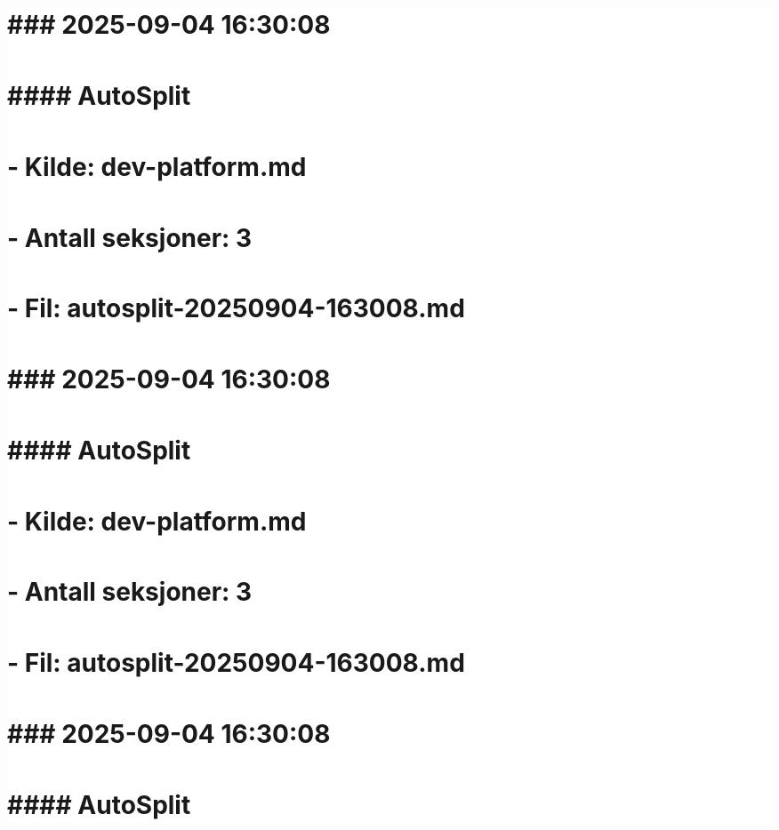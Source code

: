 #

# \### 2025-09-04 16:30:08

# \#### AutoSplit

# \- Kilde: dev-platform.md

# \- Antall seksjoner: 3

# \- Fil: autosplit-20250904-163008.md

#

#

#

#

# \### 2025-09-04 16:30:08

# \#### AutoSplit

# \- Kilde: dev-platform.md

# \- Antall seksjoner: 3

# \- Fil: autosplit-20250904-163008.md

#

#

#

#

# \### 2025-09-04 16:30:08

# \#### AutoSplit
